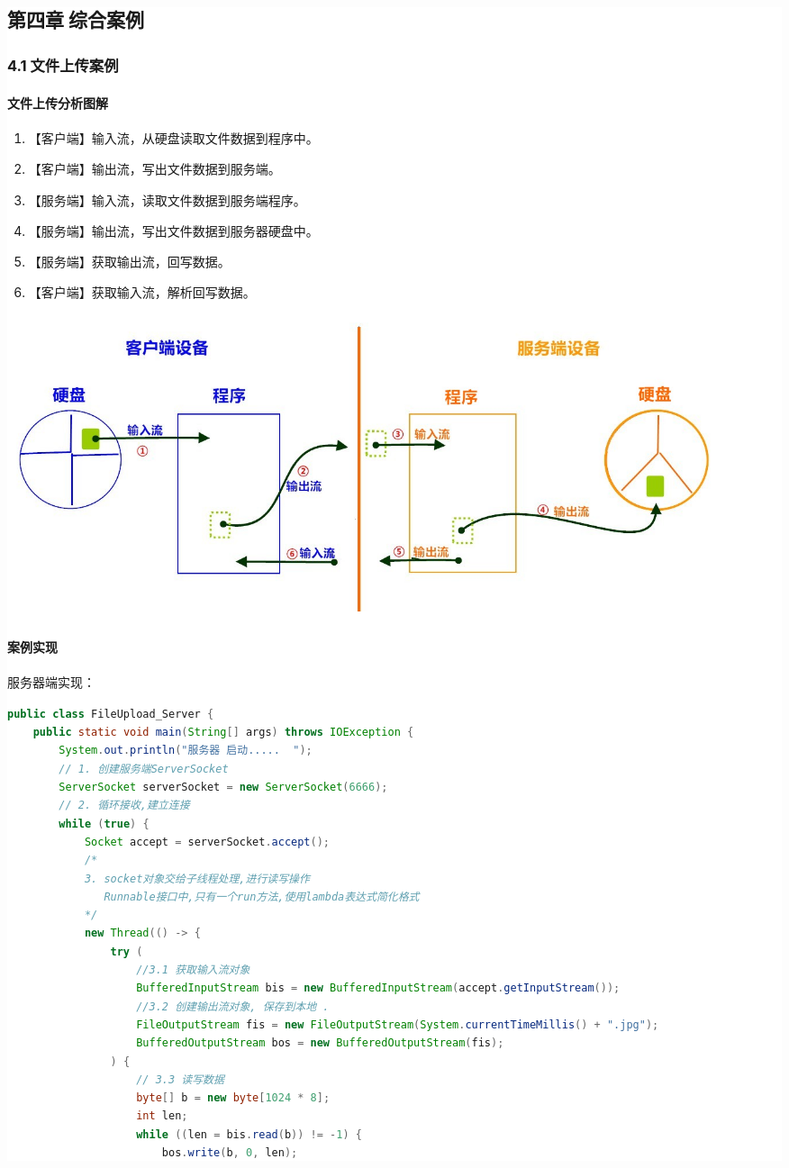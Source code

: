 ## 第四章 综合案例

### 4.1 文件上传案例

#### 文件上传分析图解

1. 【客户端】输入流，从硬盘读取文件数据到程序中。
2. 【客户端】输出流，写出文件数据到服务端。
3. 【服务端】输入流，读取文件数据到服务端程序。
4. 【服务端】输出流，写出文件数据到服务器硬盘中。

5. 【服务端】获取输出流，回写数据。
6. 【客户端】获取输入流，解析回写数据。

![](/java/lang/advance/115.png)

#### 案例实现

服务器端实现：

```java
public class FileUpload_Server {
    public static void main(String[] args) throws IOException {
        System.out.println("服务器 启动.....  ");
        // 1. 创建服务端ServerSocket
        ServerSocket serverSocket = new ServerSocket(6666);
        // 2. 循环接收,建立连接
        while (true) {
            Socket accept = serverSocket.accept();
          	/*
          	3. socket对象交给子线程处理,进行读写操作
               Runnable接口中,只有一个run方法,使用lambda表达式简化格式
            */
            new Thread(() -> {
                try (
                    //3.1 获取输入流对象
                    BufferedInputStream bis = new BufferedInputStream(accept.getInputStream());
                    //3.2 创建输出流对象, 保存到本地 .
                    FileOutputStream fis = new FileOutputStream(System.currentTimeMillis() + ".jpg");
                    BufferedOutputStream bos = new BufferedOutputStream(fis);
                ) {
                    // 3.3 读写数据
                    byte[] b = new byte[1024 * 8];
                    int len;
                    while ((len = bis.read(b)) != -1) {
                        bos.write(b, 0, len);
```